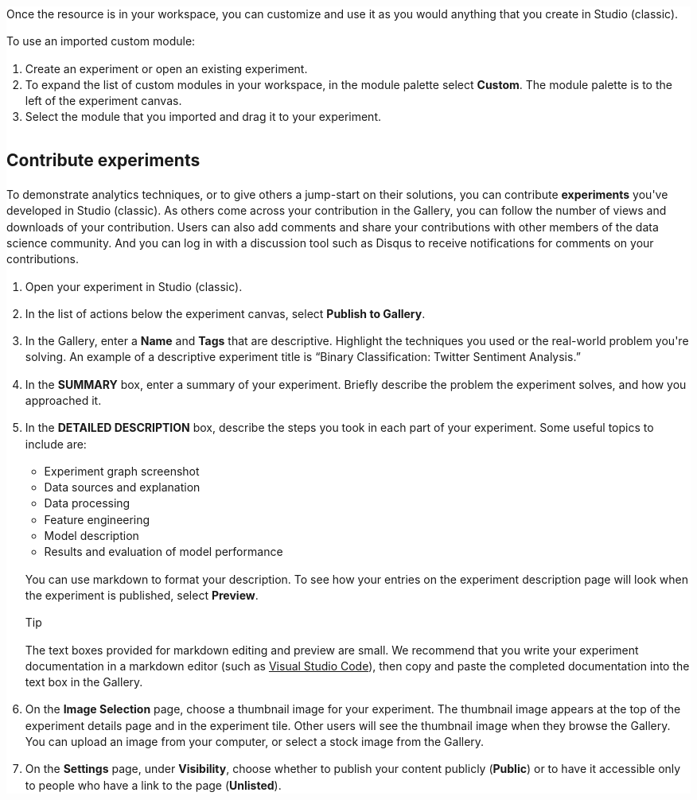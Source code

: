 Once the resource is in your workspace, you can customize and use it as you would anything that you create in Studio (classic).

To use an imported custom module:

1. Create an experiment or open an existing experiment.
1. To expand the list of custom modules in your workspace, in the module palette select **Custom**. The module palette is to the left of the experiment canvas.
1. Select the module that you imported and drag it to your experiment.

## Contribute experiments

To demonstrate analytics techniques, or to give others a jump-start on their solutions, you can contribute **experiments** you've developed in Studio (classic).
As others come across your contribution in the Gallery, you can follow the number of views and downloads of your contribution.
Users can also add comments and share your contributions with other members of the data science community.
And you can log in with a discussion tool such as Disqus to receive notifications for comments on your contributions.

1. Open your experiment in Studio (classic).

1. In the list of actions below the experiment canvas, select **Publish to Gallery**.

1. In the Gallery, enter a **Name** and **Tags** that are descriptive. Highlight the techniques you used or the real-world problem you're solving. An example of a descriptive experiment title is “Binary Classification: Twitter Sentiment Analysis.”

1. In the **SUMMARY** box, enter a summary of your experiment. Briefly describe the problem the experiment solves, and how you approached it.

1. In the **DETAILED DESCRIPTION** box, describe the steps you took in each part of your experiment. Some useful topics to include are:
   * Experiment graph screenshot
   * Data sources and explanation
   * Data processing
   * Feature engineering
   * Model description
   * Results and evaluation of model performance

   You can use markdown to format your description. To see how your entries on the experiment description page will look when the experiment is published, select **Preview**.

   > [!TIP]
   > The text boxes provided for markdown editing and preview are small. We recommend that you write your experiment documentation in a markdown editor (such as [Visual Studio Code](https://aka.ms/vscode)), then copy and paste the completed documentation into the text box in the Gallery.

1. On the **Image Selection** page, choose a thumbnail image for your experiment. The thumbnail image appears at the top of the experiment details page and in the experiment tile. Other users will see the thumbnail image when they browse the Gallery. You can upload an image from your computer, or select a stock image from the Gallery.

1. On the **Settings** page, under **Visibility**, choose whether to publish your content publicly (**Public**) or to have it accessible only to people who have a link to the page (**Unlisted**).
